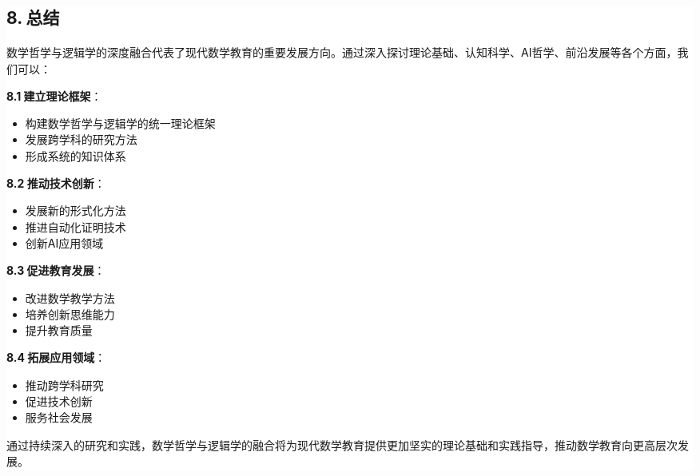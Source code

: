 ## 8. 总结

数学哲学与逻辑学的深度融合代表了现代数学教育的重要发展方向。通过深入探讨理论基础、认知科学、AI哲学、前沿发展等各个方面，我们可以：

**8.1 建立理论框架**：

- 构建数学哲学与逻辑学的统一理论框架
- 发展跨学科的研究方法
- 形成系统的知识体系

**8.2 推动技术创新**：

- 发展新的形式化方法
- 推进自动化证明技术
- 创新AI应用领域

**8.3 促进教育发展**：

- 改进数学教学方法
- 培养创新思维能力
- 提升教育质量

**8.4 拓展应用领域**：

- 推动跨学科研究
- 促进技术创新
- 服务社会发展

通过持续深入的研究和实践，数学哲学与逻辑学的融合将为现代数学教育提供更加坚实的理论基础和实践指导，推动数学教育向更高层次发展。
